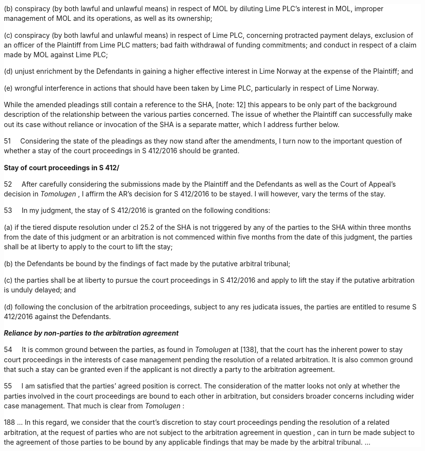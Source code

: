  (b) conspiracy (by both lawful and unlawful means) in respect of MOL by diluting Lime PLC’s interest in MOL, improper management of MOL and its operations, as well as its ownership; 

 (c) conspiracy (by both lawful and unlawful means) in respect of Lime PLC, concerning protracted payment delays, exclusion of an officer of the Plaintiff from Lime PLC matters; bad faith withdrawal of funding commitments; and conduct in respect of a claim made by MOL against Lime PLC; 

 (d) unjust enrichment by the Defendants in gaining a higher effective interest in Lime Norway at the expense of the Plaintiff; and 

 (e) wrongful interference in actions that should have been taken by Lime PLC, particularly in respect of Lime Norway. 

While the amended pleadings still contain a reference to the SHA, [note: 12] this appears to be only part of the background description of the relationship between the various parties concerned. The issue of whether the Plaintiff can successfully make out its case without reliance or invocation of the SHA is a separate matter, which I address further below. 


51     Considering the state of the pleadings as they now stand after the amendments, I turn now to the important question of whether a stay of the court proceedings in S 412/2016 should be granted. 

**Stay of court proceedings in S 412/** 

52     After carefully considering the submissions made by the Plaintiff and the Defendants as well as the Court of Appeal’s decision in _Tomolugen_ , I affirm the AR’s decision for S 412/2016 to be stayed. I will however, vary the terms of the stay. 

53     In my judgment, the stay of S 412/2016 is granted on the following conditions: 

 (a) if the tiered dispute resolution under cl 25.2 of the SHA is not triggered by any of the parties to the SHA within three months from the date of this judgment or an arbitration is not commenced within five months from the date of this judgment, the parties shall be at liberty to apply to the court to lift the stay; 

 (b) the Defendants be bound by the findings of fact made by the putative arbitral tribunal; 

 (c) the parties shall be at liberty to pursue the court proceedings in S 412/2016 and apply to lift the stay if the putative arbitration is unduly delayed; and 

 (d) following the conclusion of the arbitration proceedings, subject to any res judicata issues, the parties are entitled to resume S 412/2016 against the Defendants. 

**_Reliance by non-parties to the arbitration agreement_** 

54     It is common ground between the parties, as found in _Tomolugen_ at [138], that the court has the inherent power to stay court proceedings in the interests of case management pending the resolution of a related arbitration. It is also common ground that such a stay can be granted even if the applicant is not directly a party to the arbitration agreement. 

55     I am satisfied that the parties’ agreed position is correct. The consideration of the matter looks not only at whether the parties involved in the court proceedings are bound to each other in arbitration, but considers broader concerns including wider case management. That much is clear from _Tomolugen_ : 

 188 ... In this regard, we consider that the court’s discretion to stay court proceedings pending the resolution of a related arbitration, at the request of parties who are not subject to the arbitration agreement in question , can in turn be made subject to the agreement of those parties to be bound by any applicable findings that may be made by the arbitral tribunal. ... 

